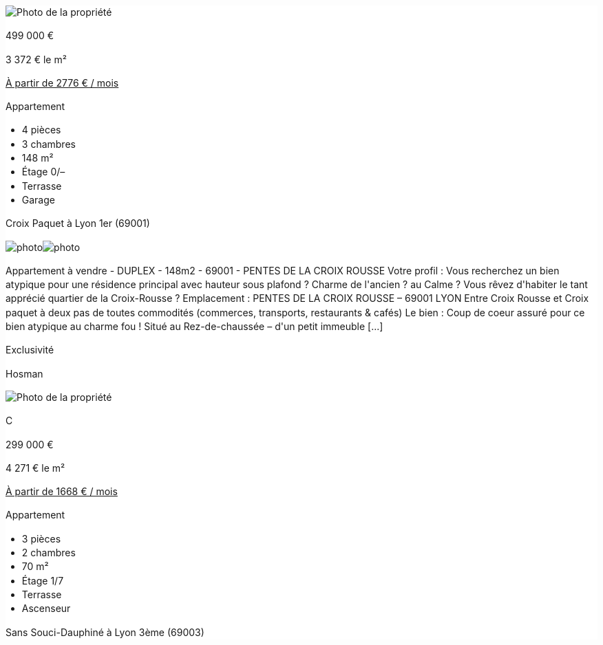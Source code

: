 ![Photo de la propriété](https://v.seloger.com/s/crop/340x220/visuels/0/p/p/r/0pprxj0vb9nm26dmhhcbw6i1x0xvjw6gih95m1mxm.jpg)

499 000 €

3 372 € le m²

[À partir de 2776 € / mois](https://e-immobilier.credit-agricole.fr/simulca/pages/ptenational_dt?ORI=EDESLAT&at_medium=affiliation&at_campaign=EDE_PC_EMP_EIMMO_FR&at_presta=SeLoger&at_format=Lien_PDL&at_libre=Desktop)

Appartement

*   4 pièces
*   3 chambres
*   148 m²
*   Étage 0/–
*   Terrasse
*   Garage

Croix Paquet à Lyon 1er (69001)

![photo](https://v.seloger.com/s/crop/166x93/visuels/1/y/0/2/1y02ycjzwu7i79ulaww3h2h9vj2ytcwxmmj07449s.jpg)![photo](https://v.seloger.com/s/crop/166x93/visuels/0/7/a/8/07a8n3eceguk2359fmc8j2zpfd3dcmf20ysh85eow.jpg)

Appartement à vendre - DUPLEX - 148m2 - 69001 - PENTES DE LA CROIX ROUSSE Votre profil : Vous recherchez un bien atypique pour une résidence principal avec hauteur sous plafond ? Charme de l'ancien ? au Calme ? Vous rêvez d'habiter le tant apprécié quartier de la Croix-Rousse ? Emplacement : PENTES DE LA CROIX ROUSSE – 69001 LYON Entre Croix Rousse et Croix paquet à deux pas de toutes commodités (commerces, transports, restaurants & cafés) Le bien : Coup de coeur assuré pour ce bien atypique au charme fou ! Situé au Rez-de-chaussée – d'un petit immeuble \[...\]

[](/annonces/achat/appartement/lyon-1er-69/croix-paquet/216818071.htm "Seloger")

Exclusivité

Hosman

![Photo de la propriété](https://v.seloger.com/s/crop/340x220/visuels/1/3/7/e/137eyrybh6ioul72m63x94xxpnjexbrg2t4bl7e7k.jpg)

C

299 000 €

4 271 € le m²

[À partir de 1668 € / mois](https://e-immobilier.credit-agricole.fr/simulca/pages/ptenational_dt?ORI=EDESLAT&at_medium=affiliation&at_campaign=EDE_PC_EMP_EIMMO_FR&at_presta=SeLoger&at_format=Lien_PDL&at_libre=Desktop)

Appartement

*   3 pièces
*   2 chambres
*   70 m²
*   Étage 1/7
*   Terrasse
*   Ascenseur

Sans Souci-Dauphiné à Lyon 3ème (69003)
